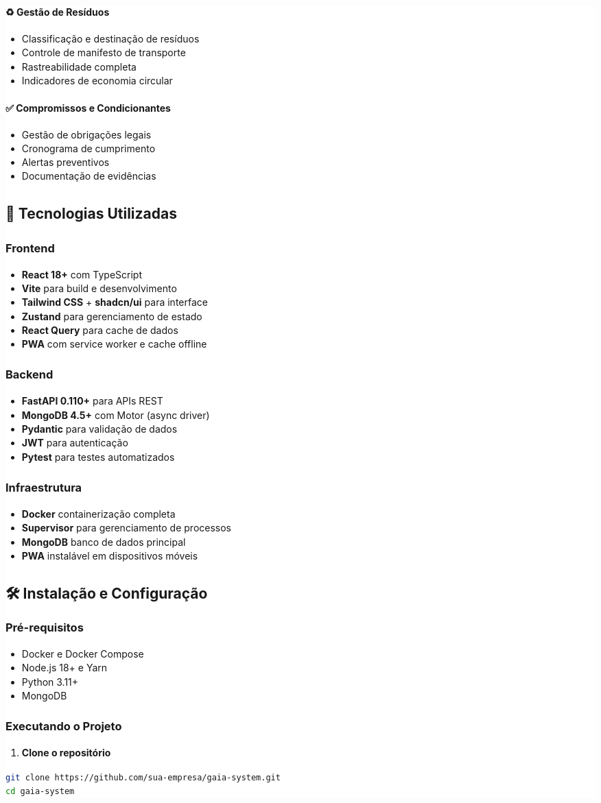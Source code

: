 #### ♻️ **Gestão de Resíduos**
- Classificação e destinação de resíduos
- Controle de manifesto de transporte
- Rastreabilidade completa
- Indicadores de economia circular

#### ✅ **Compromissos e Condicionantes**
- Gestão de obrigações legais
- Cronograma de cumprimento
- Alertas preventivos
- Documentação de evidências

## 🚀 Tecnologias Utilizadas

### **Frontend**
- **React 18+** com TypeScript
- **Vite** para build e desenvolvimento
- **Tailwind CSS** + **shadcn/ui** para interface
- **Zustand** para gerenciamento de estado
- **React Query** para cache de dados
- **PWA** com service worker e cache offline

### **Backend**
- **FastAPI 0.110+** para APIs REST
- **MongoDB 4.5+** com Motor (async driver)
- **Pydantic** para validação de dados
- **JWT** para autenticação
- **Pytest** para testes automatizados

### **Infraestrutura**
- **Docker** containerização completa
- **Supervisor** para gerenciamento de processos
- **MongoDB** banco de dados principal
- **PWA** instalável em dispositivos móveis

## 🛠️ Instalação e Configuração

### **Pré-requisitos**
- Docker e Docker Compose
- Node.js 18+ e Yarn
- Python 3.11+
- MongoDB

### **Executando o Projeto**

1. **Clone o repositório**
```bash
git clone https://github.com/sua-empresa/gaia-system.git
cd gaia-system
```
